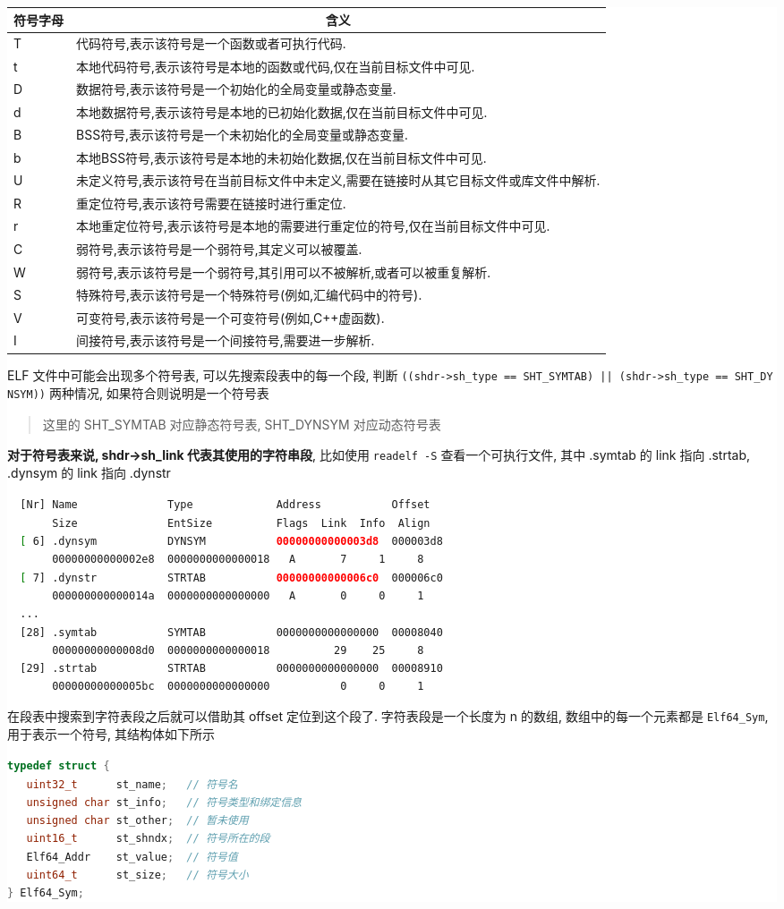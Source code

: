 | 符号字母 | 含义|
| -------- | --- |
| T      | 代码符号,表示该符号是一个函数或者可执行代码.               |
| t      | 本地代码符号,表示该符号是本地的函数或代码,仅在当前目标文件中可见. |
| D      | 数据符号,表示该符号是一个初始化的全局变量或静态变量.      |
| d      | 本地数据符号,表示该符号是本地的已初始化数据,仅在当前目标文件中可见. |
| B      | BSS符号,表示该符号是一个未初始化的全局变量或静态变量.   |
| b      | 本地BSS符号,表示该符号是本地的未初始化数据,仅在当前目标文件中可见. |
| U      | 未定义符号,表示该符号在当前目标文件中未定义,需要在链接时从其它目标文件或库文件中解析. |
| R      | 重定位符号,表示该符号需要在链接时进行重定位.             |
| r      | 本地重定位符号,表示该符号是本地的需要进行重定位的符号,仅在当前目标文件中可见. |
| C      | 弱符号,表示该符号是一个弱符号,其定义可以被覆盖.         |
| W      | 弱符号,表示该符号是一个弱符号,其引用可以不被解析,或者可以被重复解析. |
| S      | 特殊符号,表示该符号是一个特殊符号(例如,汇编代码中的符号). |
| V      | 可变符号,表示该符号是一个可变符号(例如,C++虚函数).     |
| I      | 间接符号,表示该符号是一个间接符号,需要进一步解析.       |

ELF 文件中可能会出现多个符号表, 可以先搜索段表中的每一个段, 判断 `((shdr->sh_type == SHT_SYMTAB) || (shdr->sh_type == SHT_DYNSYM))` 两种情况, 如果符合则说明是一个符号表

> 这里的 SHT_SYMTAB 对应静态符号表, SHT_DYNSYM 对应动态符号表

**对于符号表来说, shdr->sh_link 代表其使用的字符串段**, 比如使用 `readelf -S` 查看一个可执行文件, 其中 .symtab 的 link 指向 .strtab, .dynsym 的 link 指向 .dynstr

```bash
  [Nr] Name              Type             Address           Offset
       Size              EntSize          Flags  Link  Info  Align
  [ 6] .dynsym           DYNSYM           00000000000003d8  000003d8
       00000000000002e8  0000000000000018   A       7     1     8
  [ 7] .dynstr           STRTAB           00000000000006c0  000006c0
       000000000000014a  0000000000000000   A       0     0     1
  ...
  [28] .symtab           SYMTAB           0000000000000000  00008040
       00000000000008d0  0000000000000018          29    25     8
  [29] .strtab           STRTAB           0000000000000000  00008910
       00000000000005bc  0000000000000000           0     0     1
```

在段表中搜索到字符表段之后就可以借助其 offset 定位到这个段了. 字符表段是一个长度为 n 的数组, 数组中的每一个元素都是 `Elf64_Sym`, 用于表示一个符号, 其结构体如下所示

```c
typedef struct {
   uint32_t      st_name;   // 符号名
   unsigned char st_info;   // 符号类型和绑定信息
   unsigned char st_other;  // 暂未使用
   uint16_t      st_shndx;  // 符号所在的段
   Elf64_Addr    st_value;  // 符号值
   uint64_t      st_size;   // 符号大小
} Elf64_Sym;
```
